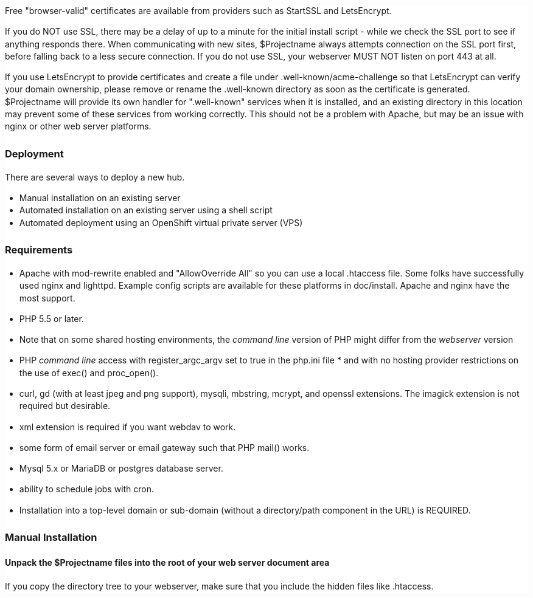 Free "browser-valid" certificates are available from providers such as StartSSL
and LetsEncrypt. 

If you do NOT use SSL, there may be a delay of up to a minute for the initial
install script - while we check the SSL port to see if anything responds there.
When communicating with new sites, $Projectname always attempts connection on the
SSL port first, before falling back to a less secure connection.  If you do not
use SSL, your webserver MUST NOT listen on port 443 at all.

If you use LetsEncrypt to provide certificates and create a file under 
.well-known/acme-challenge so that LetsEncrypt can verify your domain ownership, 
please remove or rename the .well-known directory as soon as the certificate is 
generated. $Projectname will provide its own handler for ".well-known" services when
it is installed, and an existing directory in this location may prevent some of 
these services from working correctly. This should not be a problem with Apache,
but may be an issue with nginx or other web server platforms.

### Deployment
There are several ways to deploy a new hub.

* Manual installation on an existing server
* Automated installation on an existing server using a shell script
* Automated deployment using an OpenShift virtual private server (VPS)

### Requirements
* Apache with mod-rewrite enabled and "AllowOverride All" so you can use a 
  local .htaccess file. Some folks have successfully used nginx and lighttpd.
  Example config scripts are available for these platforms in doc/install.
  Apache and nginx have the most support. 

* PHP 5.5 or later. 
 * Note that on some shared hosting environments, the _command line_ version of 
PHP might differ from the _webserver_ version

* PHP *command line* access with register_argc_argv set to true in the 
  php.ini file * and with no hosting provider restrictions on the use of 
  exec() and proc_open().

* curl, gd (with at least jpeg and png support), mysqli, mbstring, mcrypt, 
  and openssl extensions. The imagick extension is not required but desirable.

* xml extension is required if you want webdav to work.

* some form of email server or email gateway such that PHP mail() works.

* Mysql 5.x or MariaDB or postgres database server.

* ability to schedule jobs with cron.

* Installation into a top-level domain or sub-domain (without a 
  directory/path component in the URL) is REQUIRED.

### Manual Installation

#### Unpack the $Projectname files into the root of your web server document area
If you copy the directory tree to your webserver, make sure that you include the
hidden files like .htaccess.
